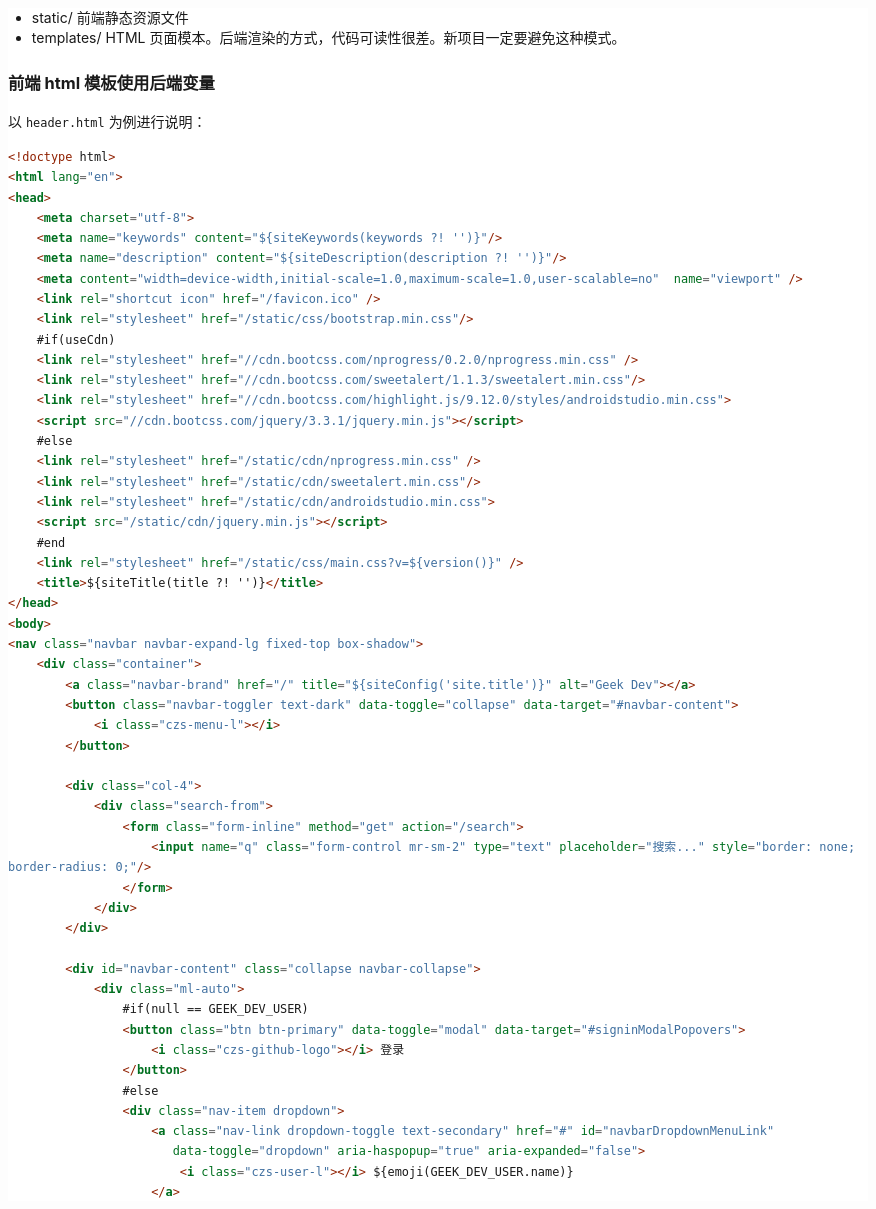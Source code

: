 - static/ 前端静态资源文件
- templates/ HTML 页面模本。后端渲染的方式，代码可读性很差。新项目一定要避免这种模式。

### 前端 html 模板使用后端变量

以 `header.html` 为例进行说明：
```html
<!doctype html>
<html lang="en">
<head>
    <meta charset="utf-8">
    <meta name="keywords" content="${siteKeywords(keywords ?! '')}"/>
    <meta name="description" content="${siteDescription(description ?! '')}"/>
    <meta content="width=device-width,initial-scale=1.0,maximum-scale=1.0,user-scalable=no"  name="viewport" />
    <link rel="shortcut icon" href="/favicon.ico" />
    <link rel="stylesheet" href="/static/css/bootstrap.min.css"/>
    #if(useCdn)
    <link rel="stylesheet" href="//cdn.bootcss.com/nprogress/0.2.0/nprogress.min.css" />
    <link rel="stylesheet" href="//cdn.bootcss.com/sweetalert/1.1.3/sweetalert.min.css"/>
    <link rel="stylesheet" href="//cdn.bootcss.com/highlight.js/9.12.0/styles/androidstudio.min.css">
    <script src="//cdn.bootcss.com/jquery/3.3.1/jquery.min.js"></script>
    #else
    <link rel="stylesheet" href="/static/cdn/nprogress.min.css" />
    <link rel="stylesheet" href="/static/cdn/sweetalert.min.css"/>
    <link rel="stylesheet" href="/static/cdn/androidstudio.min.css">
    <script src="/static/cdn/jquery.min.js"></script>
    #end
    <link rel="stylesheet" href="/static/css/main.css?v=${version()}" />
    <title>${siteTitle(title ?! '')}</title>
</head>
<body>
<nav class="navbar navbar-expand-lg fixed-top box-shadow">
    <div class="container">
        <a class="navbar-brand" href="/" title="${siteConfig('site.title')}" alt="Geek Dev"></a>
        <button class="navbar-toggler text-dark" data-toggle="collapse" data-target="#navbar-content">
            <i class="czs-menu-l"></i>
        </button>

        <div class="col-4">
            <div class="search-from">
                <form class="form-inline" method="get" action="/search">
                    <input name="q" class="form-control mr-sm-2" type="text" placeholder="搜索..." style="border: none; border-radius: 0;"/>
                </form>
            </div>
        </div>

        <div id="navbar-content" class="collapse navbar-collapse">
            <div class="ml-auto">
                #if(null == GEEK_DEV_USER)
                <button class="btn btn-primary" data-toggle="modal" data-target="#signinModalPopovers">
                    <i class="czs-github-logo"></i> 登录
                </button>
                #else
                <div class="nav-item dropdown">
                    <a class="nav-link dropdown-toggle text-secondary" href="#" id="navbarDropdownMenuLink"
                       data-toggle="dropdown" aria-haspopup="true" aria-expanded="false">
                        <i class="czs-user-l"></i> ${emoji(GEEK_DEV_USER.name)}
                    </a>
```